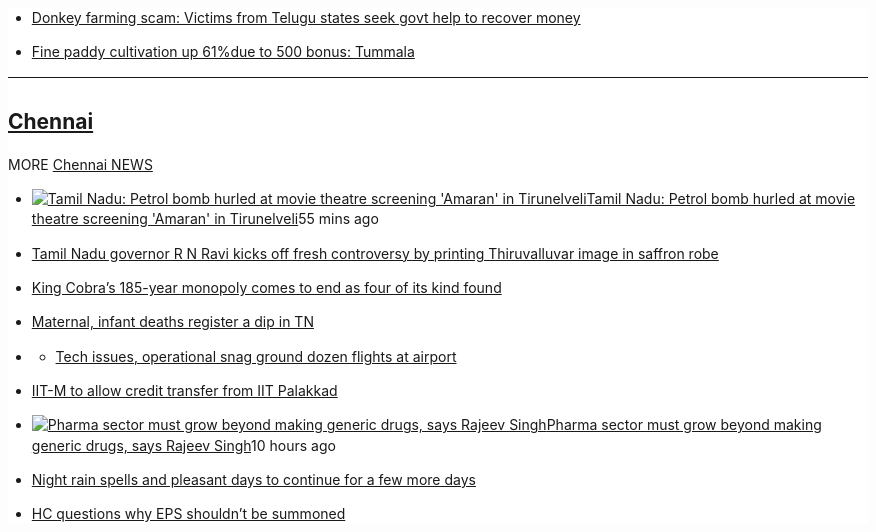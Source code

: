   * [Donkey farming scam: Victims from Telugu states seek govt help to recover money](/city/hyderabad/donkey-farming-scam-victims-demand-government-intervention-to-recover-lost-investments/articleshow/115343497.cms "Donkey farming scam: Victims from Telugu states seek govt help to recover money")

  * [Fine paddy cultivation up 61%due to 500 bonus: Tummala](/city/hyderabad/record-rise-in-fine-paddy-cultivation-61-increase-attributed-to-500-bonus-says-tummala/articleshow/115343492.cms "Fine paddy cultivation up 61%due to 500 bonus: Tummala")

* * *

## [Chennai](/city/chennai)

MORE [Chennai NEWS ](/city/chennai)

  * [![Tamil Nadu: Petrol bomb hurled at movie theatre screening 'Amaran' in Tirunelveli](https://static.toiimg.com/thumb/msid-34824568,height-169,width-300/34824568.jpg)](/city/chennai/tamil-nadu-petrol-bomb-hurled-at-movie-theatre-screening-amaran-in-tirunelveli/articleshow/115352272.cms "Tamil Nadu: Petrol bomb hurled at movie theatre screening 'Amaran' in Tirunelveli")[Tamil Nadu: Petrol bomb hurled at movie theatre screening 'Amaran' in Tirunelveli](/city/chennai/tamil-nadu-petrol-bomb-hurled-at-movie-theatre-screening-amaran-in-tirunelveli/articleshow/115352272.cms "Tamil Nadu: Petrol bomb hurled at movie theatre screening 'Amaran' in Tirunelveli")55 mins ago

  * [Tamil Nadu governor R N Ravi kicks off fresh controversy by printing Thiruvalluvar image in saffron robe](/city/chennai/tamil-nadu-governor-r-n-ravi-kicks-off-fresh-controversy-by-printing-thiruvalluvar-image-in-saffron-robe/articleshow/115351935.cms "Tamil Nadu governor R N Ravi kicks off fresh controversy by printing Thiruvalluvar image in saffron robe")

  * [King Cobra’s 185-year monopoly comes to end as four of its kind found](/city/chennai/king-cobras-185-year-monopoly-comes-to-end-as-four-of-its-kind-found/articleshow/115349465.cms "King Cobra’s 185-year monopoly comes to end as four of its kind found")

  * [Maternal, infant deaths register a dip in TN](/city/chennai/significant-decline-in-maternal-and-infant-deaths-in-tamil-nadu/articleshow/115343967.cms "Maternal, infant deaths register a dip in TN")

  *   * [Tech issues, operational snag ground dozen flights at airport](/city/chennai/technical-glitches-ground-flights-at-chennai-airport-major-disruptions/articleshow/115343961.cms "Tech issues, operational snag ground dozen flights at airport")

  * [IIT-M to allow credit transfer from IIT Palakkad](/city/chennai/iit-madras-signs-mou-with-iit-palakkad-for-credit-transfer-in-data-science-program/articleshow/115343959.cms "IIT-M to allow credit transfer from IIT Palakkad")

  * [![Pharma sector must grow beyond making generic drugs, says Rajeev Singh](https://static.toiimg.com/thumb/msid-34824568,height-169,width-300/34824568.jpg)](/city/chennai/rajeev-singh-urges-indian-pharma-to-innovate-beyond-generics/articleshow/115343954.cms "Pharma sector must grow beyond making generic drugs, says Rajeev Singh")[Pharma sector must grow beyond making generic drugs, says Rajeev Singh](/city/chennai/rajeev-singh-urges-indian-pharma-to-innovate-beyond-generics/articleshow/115343954.cms "Pharma sector must grow beyond making generic drugs, says Rajeev Singh")10 hours ago

  * [Night rain spells and pleasant days to continue for a few more days](/city/chennai/chennais-night-rain-and-pleasant-weather-expected-to-last-through-the-weekend/articleshow/115343952.cms "Night rain spells and pleasant days to continue for a few more days")

  * [HC questions why EPS shouldn’t be summoned](/city/chennai/madras-high-court-questions-summoning-of-edappadi-k-palaniswami-in-kodanad-case/articleshow/115343953.cms "HC questions why EPS shouldn’t be summoned")
